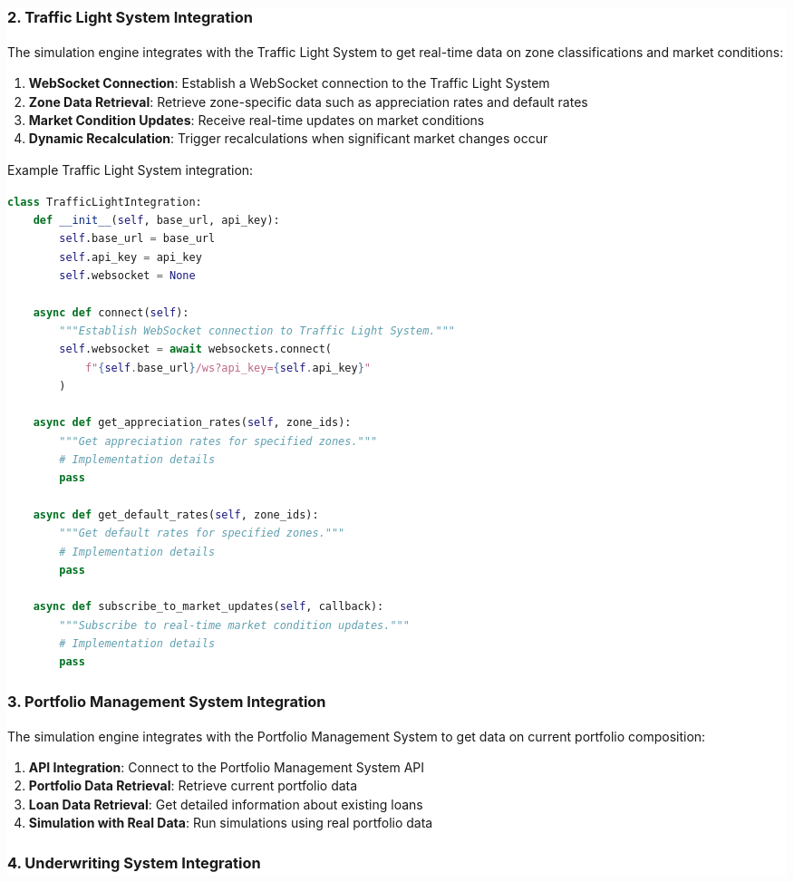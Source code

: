 ### 2. Traffic Light System Integration

The simulation engine integrates with the Traffic Light System to get real-time data on zone classifications and market conditions:

1. **WebSocket Connection**: Establish a WebSocket connection to the Traffic Light System
2. **Zone Data Retrieval**: Retrieve zone-specific data such as appreciation rates and default rates
3. **Market Condition Updates**: Receive real-time updates on market conditions
4. **Dynamic Recalculation**: Trigger recalculations when significant market changes occur

Example Traffic Light System integration:

```python
class TrafficLightIntegration:
    def __init__(self, base_url, api_key):
        self.base_url = base_url
        self.api_key = api_key
        self.websocket = None

    async def connect(self):
        """Establish WebSocket connection to Traffic Light System."""
        self.websocket = await websockets.connect(
            f"{self.base_url}/ws?api_key={self.api_key}"
        )

    async def get_appreciation_rates(self, zone_ids):
        """Get appreciation rates for specified zones."""
        # Implementation details
        pass

    async def get_default_rates(self, zone_ids):
        """Get default rates for specified zones."""
        # Implementation details
        pass

    async def subscribe_to_market_updates(self, callback):
        """Subscribe to real-time market condition updates."""
        # Implementation details
        pass
```

### 3. Portfolio Management System Integration

The simulation engine integrates with the Portfolio Management System to get data on current portfolio composition:

1. **API Integration**: Connect to the Portfolio Management System API
2. **Portfolio Data Retrieval**: Retrieve current portfolio data
3. **Loan Data Retrieval**: Get detailed information about existing loans
4. **Simulation with Real Data**: Run simulations using real portfolio data

### 4. Underwriting System Integration
